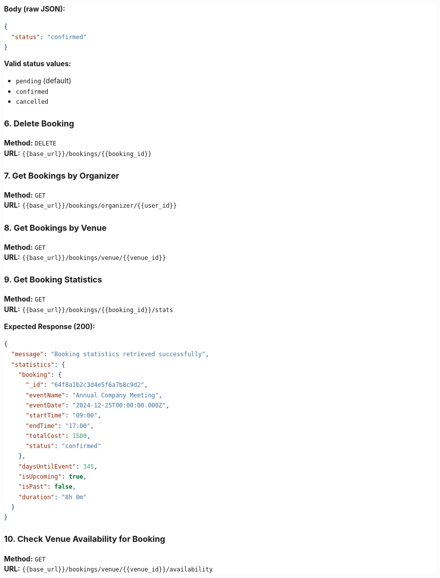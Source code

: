 **Body (raw JSON):**
```json
{
  "status": "confirmed"
}
```

**Valid status values:**
- `pending` (default)
- `confirmed`
- `cancelled`

### 6. Delete Booking
**Method:** `DELETE`  
**URL:** `{{base_url}}/bookings/{{booking_id}}`

### 7. Get Bookings by Organizer
**Method:** `GET`  
**URL:** `{{base_url}}/bookings/organizer/{{user_id}}`

### 8. Get Bookings by Venue
**Method:** `GET`  
**URL:** `{{base_url}}/bookings/venue/{{venue_id}}`

### 9. Get Booking Statistics
**Method:** `GET`  
**URL:** `{{base_url}}/bookings/{{booking_id}}/stats`

**Expected Response (200):**
```json
{
  "message": "Booking statistics retrieved successfully",
  "statistics": {
    "booking": {
      "_id": "64f8a1b2c3d4e5f6a7b8c9d2",
      "eventName": "Annual Company Meeting",
      "eventDate": "2024-12-25T00:00:00.000Z",
      "startTime": "09:00",
      "endTime": "17:00",
      "totalCost": 1500,
      "status": "confirmed"
    },
    "daysUntilEvent": 345,
    "isUpcoming": true,
    "isPast": false,
    "duration": "8h 0m"
  }
}
```

### 10. Check Venue Availability for Booking
**Method:** `GET`  
**URL:** `{{base_url}}/bookings/venue/{{venue_id}}/availability`
